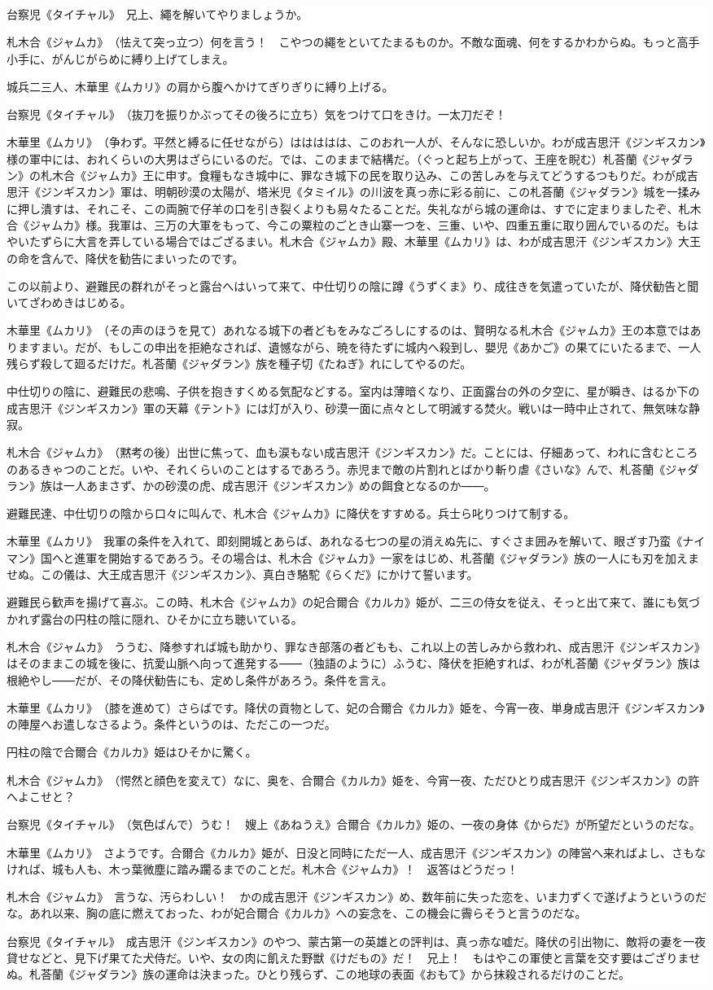 台察児《タイチャル》　兄上、繩を解いてやりましょうか。

札木合《ジャムカ》　（怯えて突っ立つ）何を言う！　こやつの繩をといてたまるものか。不敵な面魂、何をするかわからぬ。もっと高手小手に、がんじがらめに縛り上げてしまえ。


城兵二三人、木華里《ムカリ》の肩から腹へかけてぎりぎりに縛り上げる。



台察児《タイチャル》　（抜刀を振りかぶってその後ろに立ち）気をつけて口をきけ。一太刀だぞ！

木華里《ムカリ》　（争わず。平然と縛るに任せながら）ははははは、このおれ一人が、そんなに恐しいか。わが成吉思汗《ジンギスカン》様の軍中には、おれくらいの大男はざらにいるのだ。では、このままで結構だ。（ぐっと起ち上がって、王座を睨む）札荅蘭《ジャダラン》の札木合《ジャムカ》王に申す。食糧もなき城中に、罪なき城下の民を取り込み、この苦しみを与えてどうするつもりだ。わが成吉思汗《ジンギスカン》軍は、明朝砂漠の太陽が、塔米児《タミイル》の川波を真っ赤に彩る前に、この札荅蘭《ジャダラン》城を一揉みに押し潰すは、それこそ、この両腕で仔羊の口を引き裂くよりも易々たることだ。失礼ながら城の運命は、すでに定まりましたぞ、札木合《ジャムカ》様。我軍は、三万の大軍をもって、今この粟粒のごとき山寨一つを、三重、いや、四重五重に取り囲んでいるのだ。もはやいたずらに大言を弄している場合ではござるまい。札木合《ジャムカ》殿、木華里《ムカリ》は、わが成吉思汗《ジンギスカン》大王の命を含んで、降伏を勧告にまいったのです。


この以前より、避難民の群れがそっと露台へはいって来て、中仕切りの陰に蹲《うずくま》り、成往きを気遣っていたが、降伏勧告と聞いてざわめきはじめる。



木華里《ムカリ》　（その声のほうを見て）あれなる城下の者どもをみなごろしにするのは、賢明なる札木合《ジャムカ》王の本意ではありますまい。だが、もしこの申出を拒絶なされば、遺憾ながら、暁を待たずに城内へ殺到し、嬰児《あかご》の果てにいたるまで、一人残らず殺して廻るだけだ。札荅蘭《ジャダラン》族を種子切《たねぎ》れにしてやるのだ。


中仕切りの陰に、避難民の悲鳴、子供を抱きすくめる気配などする。室内は薄暗くなり、正面露台の外の夕空に、星が瞬き、はるか下の成吉思汗《ジンギスカン》軍の天幕《テント》には灯が入り、砂漠一面に点々として明滅する焚火。戦いは一時中止されて、無気味な静寂。



札木合《ジャムカ》　（黙考の後）出世に焦って、血も涙もない成吉思汗《ジンギスカン》だ。ことには、仔細あって、われに含むところのあるきゃつのことだ。いや、それくらいのことはするであろう。赤児まで敵の片割れとばかり斬り虐《さいな》んで、札荅蘭《ジャダラン》族は一人あまさず、かの砂漠の虎、成吉思汗《ジンギスカン》めの餌食となるのか――。


避難民達、中仕切りの陰から口々に叫んで、札木合《ジャムカ》に降伏をすすめる。兵士ら叱りつけて制する。



木華里《ムカリ》　我軍の条件を入れて、即刻開城とあらば、あれなる七つの星の消えぬ先に、すぐさま囲みを解いて、眼ざす乃蛮《ナイマン》国へと進軍を開始するであろう。その場合は、札木合《ジャムカ》一家をはじめ、札荅蘭《ジャダラン》族の一人にも刃を加えませぬ。この儀は、大王成吉思汗《ジンギスカン》、真白き駱駝《らくだ》にかけて誓います。


避難民ら歓声を揚げて喜ぶ。この時、札木合《ジャムカ》の妃合爾合《カルカ》姫が、二三の侍女を従え、そっと出て来て、誰にも気づかれず露台の円柱の陰に隠れ、ひそかに立ち聴いている。



札木合《ジャムカ》　ううむ、降参すれば城も助かり、罪なき部落の者どもも、これ以上の苦しみから救われ、成吉思汗《ジンギスカン》はそのままこの城を後に、抗愛山脈へ向って進発する――（独語のように）ふうむ、降伏を拒絶すれば、わが札荅蘭《ジャダラン》族は根絶やし――だが、その降伏勧告にも、定めし条件があろう。条件を言え。

木華里《ムカリ》　（膝を進めて）さらばです。降伏の貢物として、妃の合爾合《カルカ》姫を、今宵一夜、単身成吉思汗《ジンギスカン》の陣屋へお遣しなさるよう。条件というのは、ただこの一つだ。


円柱の陰で合爾合《カルカ》姫はひそかに驚く。



札木合《ジャムカ》　（愕然と顔色を変えて）なに、奥を、合爾合《カルカ》姫を、今宵一夜、ただひとり成吉思汗《ジンギスカン》の許へよこせと？

台察児《タイチャル》　（気色ばんで）うむ！　嫂上《あねうえ》合爾合《カルカ》姫の、一夜の身体《からだ》が所望だというのだな。

木華里《ムカリ》　さようです。合爾合《カルカ》姫が、日没と同時にただ一人、成吉思汗《ジンギスカン》の陣営へ来ればよし、さもなければ、城も人も、木っ葉微塵に踏み躙るまでのことだ。札木合《ジャムカ》！　返答はどうだっ！

札木合《ジャムカ》　言うな、汚らわしい！　かの成吉思汗《ジンギスカン》め、数年前に失った恋を、いま力ずくで遂げようというのだな。あれ以来、胸の底に燃えておった、わが妃合爾合《カルカ》への妄念を、この機会に霽らそうと言うのだな。

台察児《タイチャル》　成吉思汗《ジンギスカン》のやつ、蒙古第一の英雄との評判は、真っ赤な嘘だ。降伏の引出物に、敵将の妻を一夜貸せなどと、見下げ果てた犬侍だ。いや、女の肉に飢えた野獣《けだもの》だ！　兄上！　もはやこの軍使と言葉を交す要はござりませぬ。札荅蘭《ジャダラン》族の運命は決まった。ひとり残らず、この地球の表面《おもて》から抹殺されるだけのことだ。

